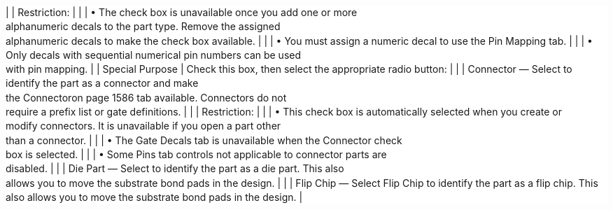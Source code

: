 |                                                         | Restriction:                                                                                                                                                                                                                                                                                                                                                                                                                                   |
|                                                         | • The check box is unavailable once you add one or more<br>alphanumeric decals to the part type. Remove the assigned<br>alphanumeric decals to make the check box available.                                                                                                                                                                                                                                                                   |
|                                                         | • You must assign a numeric decal to use the Pin Mapping tab.                                                                                                                                                                                                                                                                                                                                                                                  |
|                                                         | • Only decals with sequential numerical pin numbers can be used<br>with pin mapping.                                                                                                                                                                                                                                                                                                                                                           |
| Special Purpose                                         | Check this box, then select the appropriate radio button:                                                                                                                                                                                                                                                                                                                                                                                      |
|                                                         | Connector — Select to identify the part as a connector and make<br>the Connectoron page 1586 tab available. Connectors do not<br>require a prefix list or gate definitions.                                                                                                                                                                                                                                                                    |
|                                                         | Restriction:                                                                                                                                                                                                                                                                                                                                                                                                                                   |
|                                                         | • This check box is automatically selected when you create or<br>modify connectors. It is unavailable if you open a part other<br>than a connector.                                                                                                                                                                                                                                                                                            |
|                                                         | • The Gate Decals tab is unavailable when the Connector check<br>box is selected.                                                                                                                                                                                                                                                                                                                                                              |
|                                                         | • Some Pins tab controls not applicable to connector parts are<br>disabled.                                                                                                                                                                                                                                                                                                                                                                    |
|                                                         | Die Part — Select to identify the part as a die part. This also<br>allows you to move the substrate bond pads in the design.                                                                                                                                                                                                                                                                                                                   |
|                                                         | Flip Chip — Select Flip Chip to identify the part as a flip chip. This<br>also allows you to move the substrate bond pads in the design.                                                                                                                                                                                                                                                                                                       |